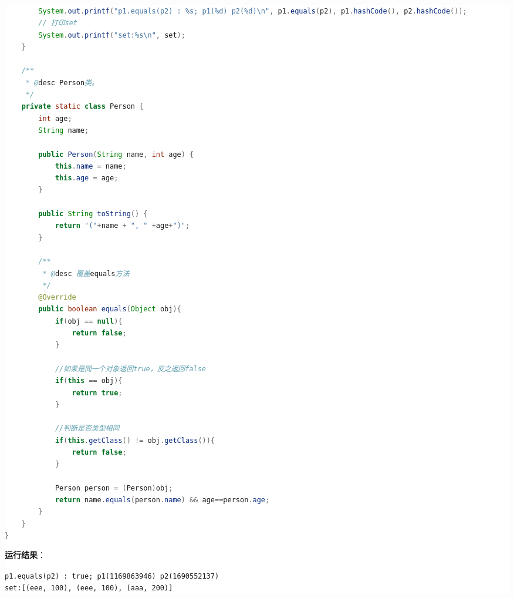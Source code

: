 ```java
        System.out.printf("p1.equals(p2) : %s; p1(%d) p2(%d)\n", p1.equals(p2), p1.hashCode(), p2.hashCode());
        // 打印set
        System.out.printf("set:%s\n", set);
    }

    /**
     * @desc Person类。
     */
    private static class Person {
        int age;
        String name;

        public Person(String name, int age) {
            this.name = name;
            this.age = age;
        }

        public String toString() {
            return "("+name + ", " +age+")";
        }

        /**
         * @desc 覆盖equals方法
         */
        @Override
        public boolean equals(Object obj){
            if(obj == null){
                return false;
            }

            //如果是同一个对象返回true，反之返回false
            if(this == obj){
                return true;
            }

            //判断是否类型相同
            if(this.getClass() != obj.getClass()){
                return false;
            }

            Person person = (Person)obj;
            return name.equals(person.name) && age==person.age;
        }
    }
}
```

**运行结果**：

```
p1.equals(p2) : true; p1(1169863946) p2(1690552137)
set:[(eee, 100), (eee, 100), (aaa, 200)]
```
